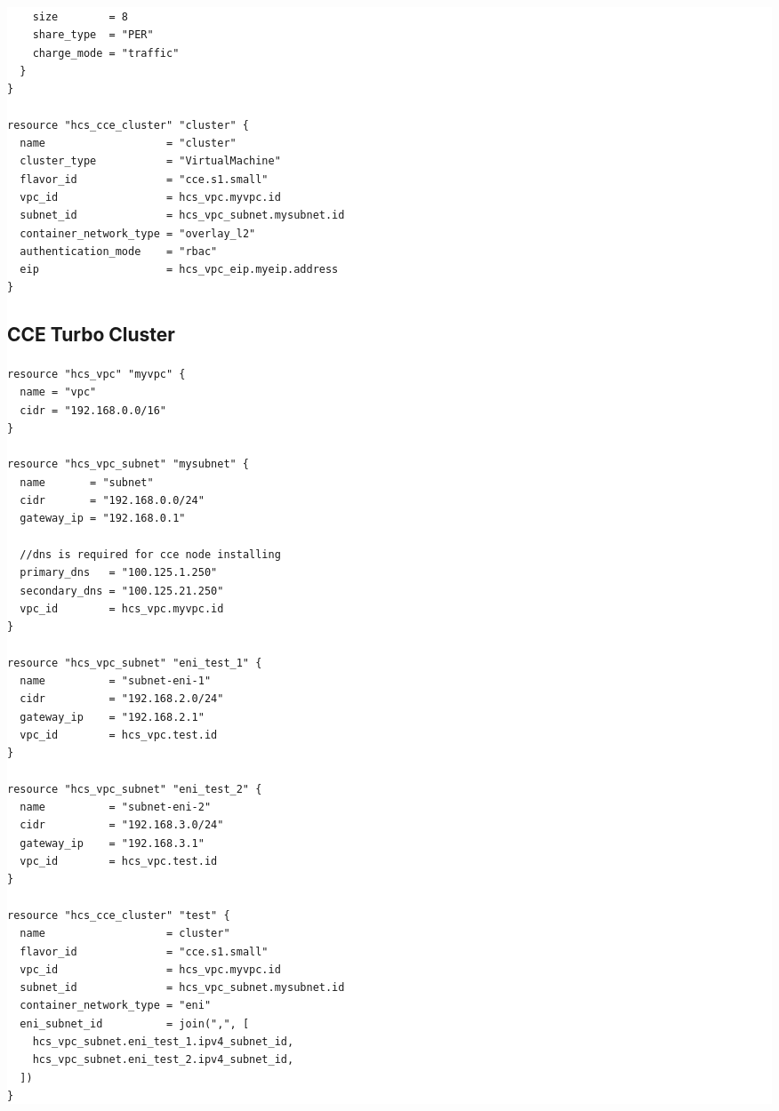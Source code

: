 ```hcl
    size        = 8
    share_type  = "PER"
    charge_mode = "traffic"
  }
}

resource "hcs_cce_cluster" "cluster" {
  name                   = "cluster"
  cluster_type           = "VirtualMachine"
  flavor_id              = "cce.s1.small"
  vpc_id                 = hcs_vpc.myvpc.id
  subnet_id              = hcs_vpc_subnet.mysubnet.id
  container_network_type = "overlay_l2"
  authentication_mode    = "rbac"
  eip                    = hcs_vpc_eip.myeip.address
}
```

## CCE Turbo Cluster

```hcl
resource "hcs_vpc" "myvpc" {
  name = "vpc"
  cidr = "192.168.0.0/16"
}

resource "hcs_vpc_subnet" "mysubnet" {
  name       = "subnet"
  cidr       = "192.168.0.0/24"
  gateway_ip = "192.168.0.1"

  //dns is required for cce node installing
  primary_dns   = "100.125.1.250"
  secondary_dns = "100.125.21.250"
  vpc_id        = hcs_vpc.myvpc.id
}

resource "hcs_vpc_subnet" "eni_test_1" {
  name          = "subnet-eni-1"
  cidr          = "192.168.2.0/24"
  gateway_ip    = "192.168.2.1"
  vpc_id        = hcs_vpc.test.id
}

resource "hcs_vpc_subnet" "eni_test_2" {
  name          = "subnet-eni-2"
  cidr          = "192.168.3.0/24"
  gateway_ip    = "192.168.3.1"
  vpc_id        = hcs_vpc.test.id
}

resource "hcs_cce_cluster" "test" {
  name                   = cluster"
  flavor_id              = "cce.s1.small"
  vpc_id                 = hcs_vpc.myvpc.id
  subnet_id              = hcs_vpc_subnet.mysubnet.id
  container_network_type = "eni"
  eni_subnet_id          = join(",", [
    hcs_vpc_subnet.eni_test_1.ipv4_subnet_id,
    hcs_vpc_subnet.eni_test_2.ipv4_subnet_id,
  ])
}
```

